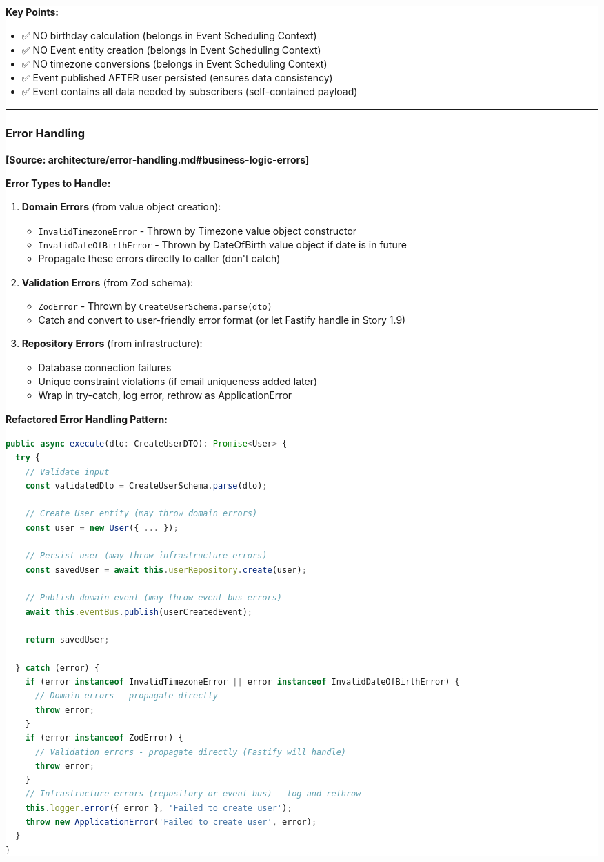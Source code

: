 **Key Points:**

- ✅ NO birthday calculation (belongs in Event Scheduling Context)
- ✅ NO Event entity creation (belongs in Event Scheduling Context)
- ✅ NO timezone conversions (belongs in Event Scheduling Context)
- ✅ Event published AFTER user persisted (ensures data consistency)
- ✅ Event contains all data needed by subscribers (self-contained payload)

---

### Error Handling

**[Source: architecture/error-handling.md#business-logic-errors]**

**Error Types to Handle:**

1. **Domain Errors** (from value object creation):
   - `InvalidTimezoneError` - Thrown by Timezone value object constructor
   - `InvalidDateOfBirthError` - Thrown by DateOfBirth value object if date is in future
   - Propagate these errors directly to caller (don't catch)

2. **Validation Errors** (from Zod schema):
   - `ZodError` - Thrown by `CreateUserSchema.parse(dto)`
   - Catch and convert to user-friendly error format (or let Fastify handle in Story 1.9)

3. **Repository Errors** (from infrastructure):
   - Database connection failures
   - Unique constraint violations (if email uniqueness added later)
   - Wrap in try-catch, log error, rethrow as ApplicationError

**Refactored Error Handling Pattern:**

```typescript
public async execute(dto: CreateUserDTO): Promise<User> {
  try {
    // Validate input
    const validatedDto = CreateUserSchema.parse(dto);

    // Create User entity (may throw domain errors)
    const user = new User({ ... });

    // Persist user (may throw infrastructure errors)
    const savedUser = await this.userRepository.create(user);

    // Publish domain event (may throw event bus errors)
    await this.eventBus.publish(userCreatedEvent);

    return savedUser;

  } catch (error) {
    if (error instanceof InvalidTimezoneError || error instanceof InvalidDateOfBirthError) {
      // Domain errors - propagate directly
      throw error;
    }
    if (error instanceof ZodError) {
      // Validation errors - propagate directly (Fastify will handle)
      throw error;
    }
    // Infrastructure errors (repository or event bus) - log and rethrow
    this.logger.error({ error }, 'Failed to create user');
    throw new ApplicationError('Failed to create user', error);
  }
}
```

